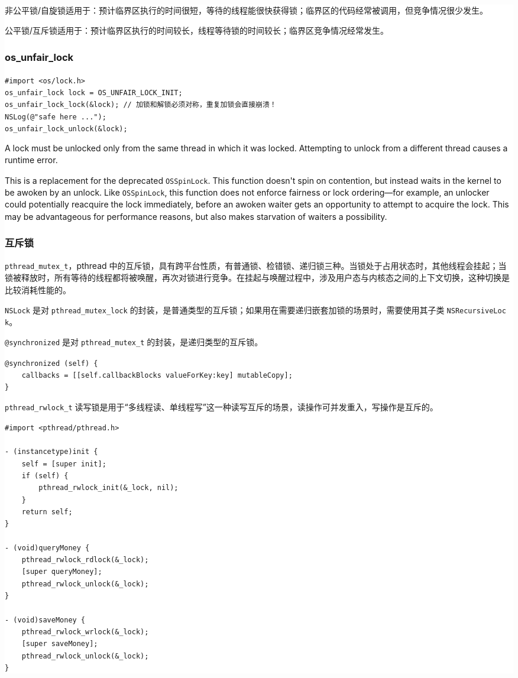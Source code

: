 非公平锁/自旋锁适用于：预计临界区执行的时间很短，等待的线程能很快获得锁；临界区的代码经常被调用，但竞争情况很少发生。

公平锁/互斥锁适用于：预计临界区执行的时间较长，线程等待锁的时间较长；临界区竞争情况经常发生。

### os_unfair_lock

```objc
#import <os/lock.h>
os_unfair_lock lock = OS_UNFAIR_LOCK_INIT;
os_unfair_lock_lock(&lock); // 加锁和解锁必须对称，重复加锁会直接崩溃！
NSLog(@"safe here ...");
os_unfair_lock_unlock(&lock);
```

A lock must be unlocked only from the same thread in which it was locked. Attempting to unlock from a different thread causes a runtime error.

This is a replacement for the deprecated `OSSpinLock`. This function doesn't spin on contention, but instead waits in the kernel to be awoken by an unlock. Like `OSSpinLock`, this function does not enforce fairness or lock ordering—for example, an unlocker could potentially reacquire the lock immediately, before an awoken waiter gets an opportunity to attempt to acquire the lock. This may be advantageous for performance reasons, but also makes starvation of waiters a possibility.

### 互斥锁

`pthread_mutex_t`，pthread 中的互斥锁，具有跨平台性质，有普通锁、检错锁、递归锁三种。当锁处于占用状态时，其他线程会挂起；当锁被释放时，所有等待的线程都将被唤醒，再次对锁进行竞争。在挂起与唤醒过程中，涉及用户态与内核态之间的上下文切换，这种切换是比较消耗性能的。

`NSLock` 是对 `pthread_mutex_lock` 的封装，是普通类型的互斥锁；如果用在需要递归嵌套加锁的场景时，需要使用其子类 `NSRecursiveLock`。

`@synchronized` 是对 `pthread_mutex_t` 的封装，是递归类型的互斥锁。

```objc
@synchronized (self) {
    callbacks = [[self.callbackBlocks valueForKey:key] mutableCopy];
}
```

`pthread_rwlock_t` 读写锁是用于“多线程读、单线程写”这一种读写互斥的场景，读操作可并发重入，写操作是互斥的。

```objc
#import <pthread/pthread.h>

- (instancetype)init {
    self = [super init];
    if (self) {
        pthread_rwlock_init(&_lock, nil);
    }
    return self;
}

- (void)queryMoney {
    pthread_rwlock_rdlock(&_lock);
    [super queryMoney];
    pthread_rwlock_unlock(&_lock);
}

- (void)saveMoney {
    pthread_rwlock_wrlock(&_lock);
    [super saveMoney];
    pthread_rwlock_unlock(&_lock);
}
```
